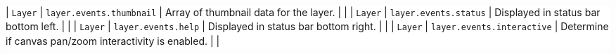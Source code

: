|  `Layer`                       |  `layer.events.thumbnail`                        |  Array of thumbnail data for the layer.                                                                                                                                                                                                                                                                                                                                                                                                                                                                                                                                                                                                                                                                                                                                                                                                                                                                                                                                                                                                                                                                                                                                                                |                    |
|  `Layer`                       |  `layer.events.status`                           |  Displayed in status bar bottom left.                                                                                                                                                                                                                                                                                                                                                                                                                                                                                                                                                                                                                                                                                                                                                                                                                                                                                                                                                                                                                                                                                                                                                                  |                    |
|  `Layer`                       |  `layer.events.help`                             |  Displayed in status bar bottom right.                                                                                                                                                                                                                                                                                                                                                                                                                                                                                                                                                                                                                                                                                                                                                                                                                                                                                                                                                                                                                                                                                                                                                                 |                    |
|  `Layer`                       |  `layer.events.interactive`                      |  Determine if canvas pan/zoom interactivity is enabled.                                                                                                                                                                                                                                                                                                                                                                                                                                                                                                                                                                                                                                                                                                                                                                                                                                                                                                                                                                                                                                                                                                                                                |                    |